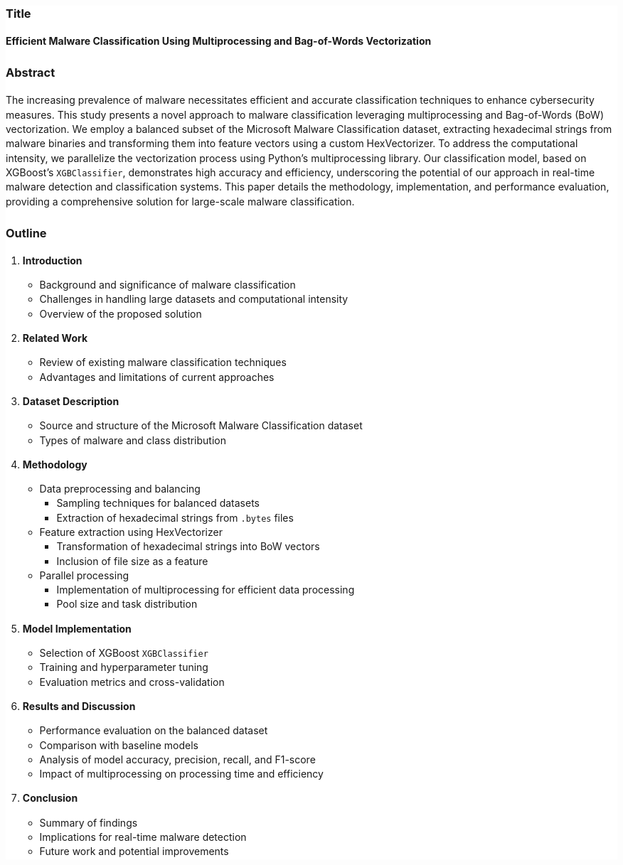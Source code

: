 ### Title
**Efficient Malware Classification Using Multiprocessing and Bag-of-Words Vectorization**

### Abstract
The increasing prevalence of malware necessitates efficient and accurate classification techniques to enhance cybersecurity measures. This study presents a novel approach to malware classification leveraging multiprocessing and Bag-of-Words (BoW) vectorization. We employ a balanced subset of the Microsoft Malware Classification dataset, extracting hexadecimal strings from malware binaries and transforming them into feature vectors using a custom HexVectorizer. To address the computational intensity, we parallelize the vectorization process using Python’s multiprocessing library. Our classification model, based on XGBoost’s `XGBClassifier`, demonstrates high accuracy and efficiency, underscoring the potential of our approach in real-time malware detection and classification systems. This paper details the methodology, implementation, and performance evaluation, providing a comprehensive solution for large-scale malware classification.

### Outline
1. **Introduction**
   - Background and significance of malware classification
   - Challenges in handling large datasets and computational intensity
   - Overview of the proposed solution

2. **Related Work**
   - Review of existing malware classification techniques
   - Advantages and limitations of current approaches

3. **Dataset Description**
   - Source and structure of the Microsoft Malware Classification dataset
   - Types of malware and class distribution

4. **Methodology**
   - Data preprocessing and balancing
     - Sampling techniques for balanced datasets
     - Extraction of hexadecimal strings from `.bytes` files
   - Feature extraction using HexVectorizer
     - Transformation of hexadecimal strings into BoW vectors
     - Inclusion of file size as a feature
   - Parallel processing
     - Implementation of multiprocessing for efficient data processing
     - Pool size and task distribution

5. **Model Implementation**
   - Selection of XGBoost `XGBClassifier`
   - Training and hyperparameter tuning
   - Evaluation metrics and cross-validation

6. **Results and Discussion**
   - Performance evaluation on the balanced dataset
   - Comparison with baseline models
   - Analysis of model accuracy, precision, recall, and F1-score
   - Impact of multiprocessing on processing time and efficiency

7. **Conclusion**
   - Summary of findings
   - Implications for real-time malware detection
   - Future work and potential improvements
